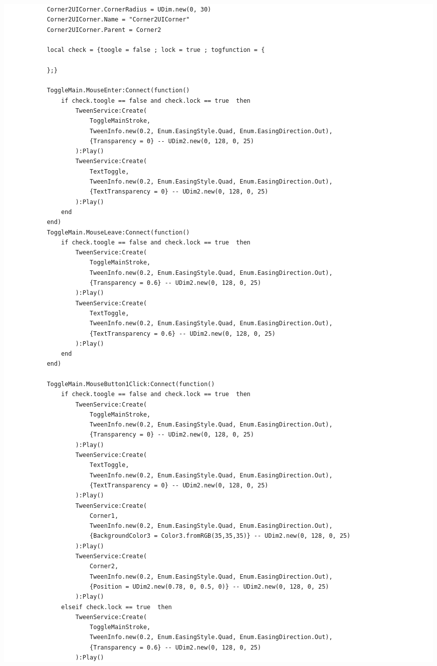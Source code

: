 				Corner2UICorner.CornerRadius = UDim.new(0, 30)
				Corner2UICorner.Name = "Corner2UICorner"
				Corner2UICorner.Parent = Corner2

				local check = {toogle = false ; lock = true ; togfunction = {

				};}

				ToggleMain.MouseEnter:Connect(function()
					if check.toogle == false and check.lock == true  then
						TweenService:Create(
							ToggleMainStroke,
							TweenInfo.new(0.2, Enum.EasingStyle.Quad, Enum.EasingDirection.Out),
							{Transparency = 0} -- UDim2.new(0, 128, 0, 25)
						):Play()
						TweenService:Create(
							TextToggle,
							TweenInfo.new(0.2, Enum.EasingStyle.Quad, Enum.EasingDirection.Out),
							{TextTransparency = 0} -- UDim2.new(0, 128, 0, 25)
						):Play()
					end
				end)
				ToggleMain.MouseLeave:Connect(function()
					if check.toogle == false and check.lock == true  then
						TweenService:Create(
							ToggleMainStroke,
							TweenInfo.new(0.2, Enum.EasingStyle.Quad, Enum.EasingDirection.Out),
							{Transparency = 0.6} -- UDim2.new(0, 128, 0, 25)
						):Play()
						TweenService:Create(
							TextToggle,
							TweenInfo.new(0.2, Enum.EasingStyle.Quad, Enum.EasingDirection.Out),
							{TextTransparency = 0.6} -- UDim2.new(0, 128, 0, 25)
						):Play()
					end
				end)

				ToggleMain.MouseButton1Click:Connect(function()
					if check.toogle == false and check.lock == true  then
						TweenService:Create(
							ToggleMainStroke,
							TweenInfo.new(0.2, Enum.EasingStyle.Quad, Enum.EasingDirection.Out),
							{Transparency = 0} -- UDim2.new(0, 128, 0, 25)
						):Play()
						TweenService:Create(
							TextToggle,
							TweenInfo.new(0.2, Enum.EasingStyle.Quad, Enum.EasingDirection.Out),
							{TextTransparency = 0} -- UDim2.new(0, 128, 0, 25)
						):Play()
						TweenService:Create(
							Corner1,
							TweenInfo.new(0.2, Enum.EasingStyle.Quad, Enum.EasingDirection.Out),
							{BackgroundColor3 = Color3.fromRGB(35,35,35)} -- UDim2.new(0, 128, 0, 25)
						):Play()
						TweenService:Create(
							Corner2,
							TweenInfo.new(0.2, Enum.EasingStyle.Quad, Enum.EasingDirection.Out),
							{Position = UDim2.new(0.78, 0, 0.5, 0)} -- UDim2.new(0, 128, 0, 25)
						):Play()
					elseif check.lock == true  then
						TweenService:Create(
							ToggleMainStroke,
							TweenInfo.new(0.2, Enum.EasingStyle.Quad, Enum.EasingDirection.Out),
							{Transparency = 0.6} -- UDim2.new(0, 128, 0, 25)
						):Play()